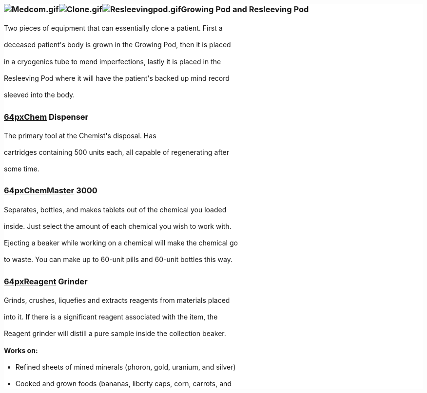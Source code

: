 

### <img src="Medcom.gif" title="fig:Medcom.gif" alt="Medcom.gif" width="64" /><img src="Clone.gif" title="fig:Clone.gif" alt="Clone.gif" width="64" /><img src="Resleevingpod.gif" title="fig:Resleevingpod.gif" alt="Resleevingpod.gif" width="64" />Growing Pod and Resleeving Pod



Two pieces of equipment that can essentially clone a patient. First a

deceased patient's body is grown in the Growing Pod, then it is placed

in a cryogenics tube to mend imperfections, lastly it is placed in the

Resleeving Pod where it will have the patient's backed up mind record

sleeved into the body.



### [64pxChem](file:Chem_dispenser.png "wikilink") Dispenser



The primary tool at the [Chemist](/wiki/Chemist "wikilink")'s disposal. Has

cartridges containing 500 units each, all capable of regenerating after

some time.



### [64pxChemMaster](file:Pandm.gif "wikilink") 3000



Separates, bottles, and makes tablets out of the chemical you loaded

inside. Just select the amount of each chemical you wish to work with.

Ejecting a beaker while working on a chemical will make the chemical go

to waste. You can make up to 60-unit pills and 60-unit bottles this way.



### [64pxReagent](file:Blender.png "wikilink") Grinder



Grinds, crushes, liquefies and extracts reagents from materials placed

into it. If there is a significant reagent associated with the item, the

Reagent grinder will distill a pure sample inside the collection beaker.

**Works on:**



-   Refined sheets of mined minerals (phoron, gold, uranium, and silver)

-   Cooked and grown foods (bananas, liberty caps, corn, carrots, and
